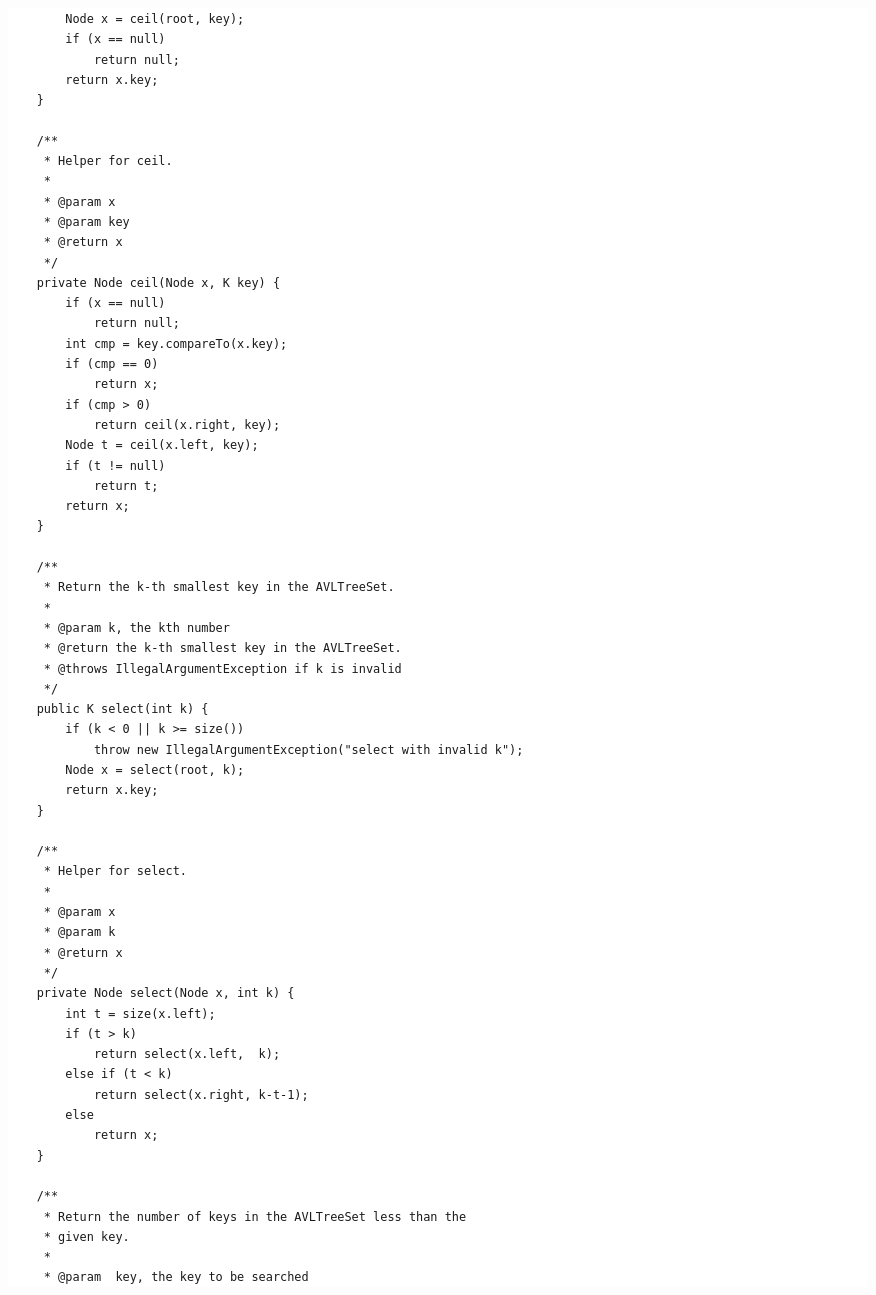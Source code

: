 ```
        Node x = ceil(root, key);
        if (x == null)
            return null;
        return x.key;
    }

    /**
     * Helper for ceil.
     *
     * @param x
     * @param key
     * @return x
     */
    private Node ceil(Node x, K key) {
        if (x == null)
            return null;
        int cmp = key.compareTo(x.key);
        if (cmp == 0)
            return x;
        if (cmp > 0)
            return ceil(x.right, key);
        Node t = ceil(x.left, key);
        if (t != null)
            return t;
        return x;
    }

    /**
     * Return the k-th smallest key in the AVLTreeSet.
     *
     * @param k, the kth number
     * @return the k-th smallest key in the AVLTreeSet.
     * @throws IllegalArgumentException if k is invalid
     */
    public K select(int k) {
        if (k < 0 || k >= size())
            throw new IllegalArgumentException("select with invalid k");
        Node x = select(root, k);
        return x.key;
    }

    /**
     * Helper for select.
     *
     * @param x
     * @param k
     * @return x
     */
    private Node select(Node x, int k) {
        int t = size(x.left);
        if (t > k)
            return select(x.left,  k);
        else if (t < k)
            return select(x.right, k-t-1);
        else
            return x;
    }

    /**
     * Return the number of keys in the AVLTreeSet less than the
     * given key.
     *
     * @param  key, the key to be searched
```